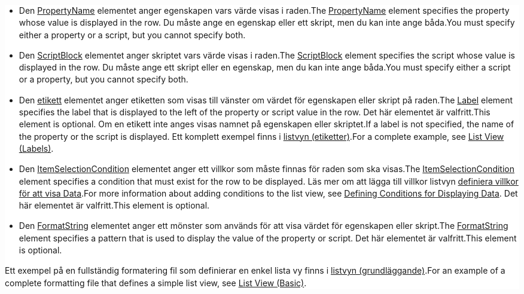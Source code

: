 - <span data-ttu-id="e98ab-148">Den [PropertyName](./propertyname-element-for-listitem-for-listcontrol-format.md) elementet anger egenskapen vars värde visas i raden.</span><span class="sxs-lookup"><span data-stu-id="e98ab-148">The [PropertyName](./propertyname-element-for-listitem-for-listcontrol-format.md) element specifies the property whose value is displayed in the row.</span></span> <span data-ttu-id="e98ab-149">Du måste ange en egenskap eller ett skript, men du kan inte ange båda.</span><span class="sxs-lookup"><span data-stu-id="e98ab-149">You must specify either a property or a script, but you cannot specify both.</span></span>

- <span data-ttu-id="e98ab-150">Den [ScriptBlock](./scriptblock-element-for-listitem-for-listcontrol-format.md) elementet anger skriptet vars värde visas i raden.</span><span class="sxs-lookup"><span data-stu-id="e98ab-150">The [ScriptBlock](./scriptblock-element-for-listitem-for-listcontrol-format.md) element specifies the script whose value is displayed in the row.</span></span> <span data-ttu-id="e98ab-151">Du måste ange ett skript eller en egenskap, men du kan inte ange båda.</span><span class="sxs-lookup"><span data-stu-id="e98ab-151">You must specify either a script or a property, but you cannot specify both.</span></span>

- <span data-ttu-id="e98ab-152">Den [etikett](./label-element-for-listitem-for-listcontrol-format.md) elementet anger etiketten som visas till vänster om värdet för egenskapen eller skript på raden.</span><span class="sxs-lookup"><span data-stu-id="e98ab-152">The [Label](./label-element-for-listitem-for-listcontrol-format.md) element specifies the label that is displayed to the left of the property or script value in the row.</span></span> <span data-ttu-id="e98ab-153">Det här elementet är valfritt.</span><span class="sxs-lookup"><span data-stu-id="e98ab-153">This element is optional.</span></span> <span data-ttu-id="e98ab-154">Om en etikett inte anges visas namnet på egenskapen eller skriptet.</span><span class="sxs-lookup"><span data-stu-id="e98ab-154">If a label is not specified, the name of the property or the script is displayed.</span></span> <span data-ttu-id="e98ab-155">Ett komplett exempel finns i [listvyn (etiketter)](./list-view-labels.md).</span><span class="sxs-lookup"><span data-stu-id="e98ab-155">For a complete example, see [List View (Labels)](./list-view-labels.md).</span></span>

- <span data-ttu-id="e98ab-156">Den [ItemSelectionCondition](./itemselectioncondition-element-for-listitem-for-listcontrol-format.md) elementet anger ett villkor som måste finnas för raden som ska visas.</span><span class="sxs-lookup"><span data-stu-id="e98ab-156">The [ItemSelectionCondition](./itemselectioncondition-element-for-listitem-for-listcontrol-format.md) element specifies a condition that must exist for the row to be displayed.</span></span> <span data-ttu-id="e98ab-157">Läs mer om att lägga till villkor listvyn [definiera villkor för att visa Data](./defining-conditions-for-displaying-data.md).</span><span class="sxs-lookup"><span data-stu-id="e98ab-157">For more information about adding conditions to the list view, see [Defining Conditions for Displaying Data](./defining-conditions-for-displaying-data.md).</span></span> <span data-ttu-id="e98ab-158">Det här elementet är valfritt.</span><span class="sxs-lookup"><span data-stu-id="e98ab-158">This element is optional.</span></span>

- <span data-ttu-id="e98ab-159">Den [FormatString](./formatstring-element-for-listitem-for-listcontrol-format.md) elementet anger ett mönster som används för att visa värdet för egenskapen eller skript.</span><span class="sxs-lookup"><span data-stu-id="e98ab-159">The [FormatString](./formatstring-element-for-listitem-for-listcontrol-format.md) element specifies a pattern that is used to display the value of the property or script.</span></span> <span data-ttu-id="e98ab-160">Det här elementet är valfritt.</span><span class="sxs-lookup"><span data-stu-id="e98ab-160">This element is optional.</span></span>

<span data-ttu-id="e98ab-161">Ett exempel på en fullständig formatering fil som definierar en enkel lista vy finns i [listvyn (grundläggande)](./list-view-basic.md).</span><span class="sxs-lookup"><span data-stu-id="e98ab-161">For an example of a complete formatting file that defines a simple list view, see [List View (Basic)](./list-view-basic.md).</span></span>
